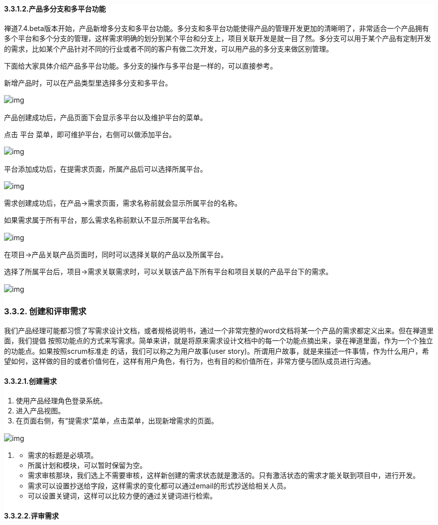 #### 3.3.1.2.产品多分支和多平台功能

禅道7.4.beta版本开始，产品新增多分支和多平台功能。多分支和多平台功能使得产品的管理开发更加的清晰明了，非常适合一个产品拥有多个平台和多个分支的管理，这样需求明确的划分到某个平台和分支上，项目关联开发是就一目了然。多分支可以用于某个产品有定制开发的需求，比如某个产品针对不同的行业或者不同的客户有做二次开发，可以用产品的多分支来做区别管理。

下面给大家具体介绍产品多平台功能。多分支的操作与多平台是一样的，可以直接参考。

新增产品时，可以在产品类型里选择多分支和多平台。

![img](https://images2017.cnblogs.com/blog/1205757/201708/1205757-20170809185725511-1964825731.png)

产品创建成功后，产品页面下会显示多平台以及维护平台的菜单。

点击 平台 菜单，即可维护平台，右侧可以做添加平台。

![img](https://images2017.cnblogs.com/blog/1205757/201708/1205757-20170809185744105-2010415991.png)

平台添加成功后，在提需求页面，所属产品后可以选择所属平台。

![img](https://images2017.cnblogs.com/blog/1205757/201708/1205757-20170809185753386-1093601469.png)

需求创建成功后，在产品→需求页面，需求名称前就会显示所属平台的名称。

如果需求属于所有平台，那么需求名称前默认不显示所属平台名称。

![img](https://images2017.cnblogs.com/blog/1205757/201708/1205757-20170809185802652-2086086193.png)

在项目→产品关联产品页面时，同时可以选择关联的产品以及所属平台。

选择了所属平台后，项目→需求关联需求时，可以关联该产品下所有平台和项目关联的产品平台下的需求。

![img](https://images2017.cnblogs.com/blog/1205757/201708/1205757-20170809185820058-907251844.png)

 

### 3.3.2. 创建和评审需求

我们产品经理可能都习惯了写需求设计文档，或者规格说明书，通过一个非常完整的word文档将某一个产品的需求都定义出来。但在禅道里面，我们提倡 按照功能点的方式来写需求。简单来讲，就是将原来需求设计文档中的每一个功能点摘出来，录在禅道里面，作为一个个独立的功能点。如果按照scrum标准走 的话，我们可以称之为用户故事(user story)。所谓用户故事，就是来描述一件事情，作为什么用户，希望如何，这样做的目的或者价值何在，这样有用户角色，有行为，也有目的和价值所在，非常方便与团队成员进行沟通。 

#### 3.3.2.1.创建需求

1. 使用产品经理角色登录系统。
2. 进入产品视图。
3. 在页面右侧，有“提需求”菜单，点击菜单，出现新增需求的页面。

![img](https://images2017.cnblogs.com/blog/1205757/201708/1205757-20170809190853386-2101272224.png)

 

1. - 需求的标题是必填项。
   - 所属计划和模块，可以暂时保留为空。
   - 需求审核那块，我们选上不需要审核，这样新创建的需求状态就是激活的。只有激活状态的需求才能关联到项目中，进行开发。
   - 需求可以设置抄送给字段，这样需求的变化都可以通过email的形式抄送给相关人员。
   - 可以设置关键词，这样可以比较方便的通过关键词进行检索。

#### 3.3.2.2.评审需求
